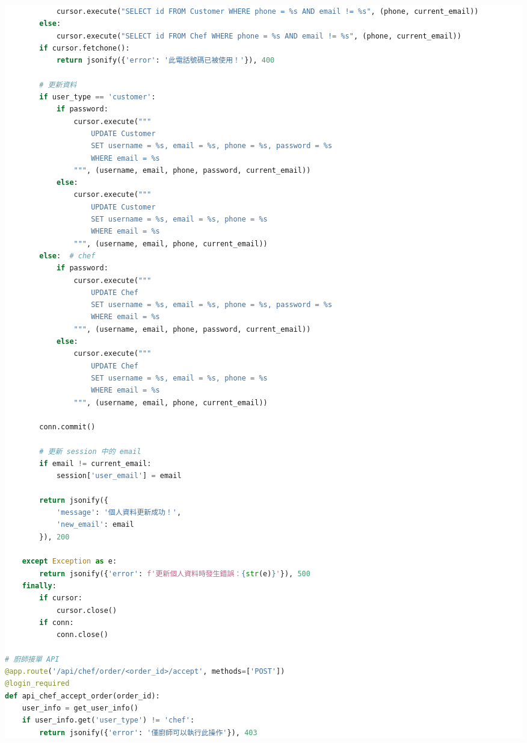 ```python
            cursor.execute("SELECT id FROM Customer WHERE phone = %s AND email != %s", (phone, current_email))
        else:
            cursor.execute("SELECT id FROM Chef WHERE phone = %s AND email != %s", (phone, current_email))
        if cursor.fetchone():
            return jsonify({'error': '此電話號碼已被使用！'}), 400
            
        # 更新資料
        if user_type == 'customer':
            if password:
                cursor.execute("""
                    UPDATE Customer 
                    SET username = %s, email = %s, phone = %s, password = %s 
                    WHERE email = %s
                """, (username, email, phone, password, current_email))
            else:
                cursor.execute("""
                    UPDATE Customer 
                    SET username = %s, email = %s, phone = %s 
                    WHERE email = %s
                """, (username, email, phone, current_email))
        else:  # chef
            if password:
                cursor.execute("""
                    UPDATE Chef 
                    SET username = %s, email = %s, phone = %s, password = %s 
                    WHERE email = %s
                """, (username, email, phone, password, current_email))
            else:
                cursor.execute("""
                    UPDATE Chef 
                    SET username = %s, email = %s, phone = %s 
                    WHERE email = %s
                """, (username, email, phone, current_email))
        
        conn.commit()
        
        # 更新 session 中的 email
        if email != current_email:
            session['user_email'] = email
            
        return jsonify({
            'message': '個人資料更新成功！',
            'new_email': email
        }), 200
        
    except Exception as e:
        return jsonify({'error': f'更新個人資料時發生錯誤：{str(e)}'}), 500
    finally:
        if cursor:
            cursor.close()
        if conn:
            conn.close()

# 廚師接單 API
@app.route('/api/chef/order/<order_id>/accept', methods=['POST'])
@login_required
def api_chef_accept_order(order_id):
    user_info = get_user_info()
    if user_info.get('user_type') != 'chef':
        return jsonify({'error': '僅廚師可以執行此操作'}), 403

```